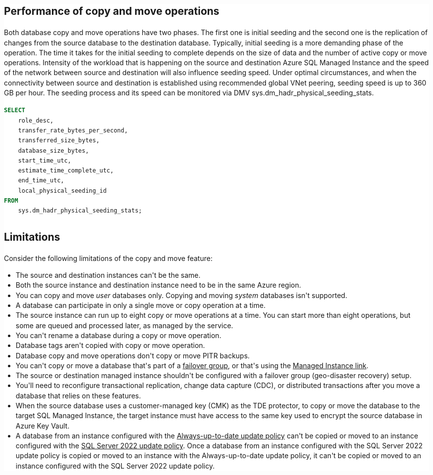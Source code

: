 
## Performance of copy and move operations

Both database copy and move operations have two phases. The first one is initial seeding and the second one is the replication of changes from the source database to the destination database. Typically, initial seeding is a more demanding phase of the operation. The time it takes for the initial seeding to complete depends on the size of data and the number of active copy or move operations. Intensity of the workload that is happening on the source and destination Azure SQL Managed Instance and the speed of the network between source and destination will also influence seeding speed. Under optimal circumstances, and when the connectivity between source and destination is established using recommended global VNet peering, seeding speed is up to 360 GB per hour. The seeding process and its speed can be monitored via DMV sys.dm_hadr_physical_seeding_stats.

```SQL
SELECT 
	role_desc,
	transfer_rate_bytes_per_second,
	transferred_size_bytes,
	database_size_bytes,
	start_time_utc,
	estimate_time_complete_utc,
	end_time_utc,
	local_physical_seeding_id
FROM
	sys.dm_hadr_physical_seeding_stats;
```

## Limitations

Consider the following limitations of the copy and move feature:

- The source and destination instances can't be the same.
- Both the source instance and destination instance need to be in the same Azure region.
- You can copy and move *user* databases only. Copying and moving *system* databases isn't supported.
- A database can participate in only a single move or copy operation at a time.
- The source instance can run up to eight copy or move operations at a time. You can start more than eight operations, but some are queued and processed later, as managed by the service.
- You can't rename a database during a copy or move operation.
- Database tags aren't copied with copy or move operation.
- Database copy and move operations don't copy or move PITR backups.
- You can't copy or move a database that's part of a [failover group](failover-group-sql-mi.md), or that's using the [Managed Instance link](managed-instance-link-feature-overview.md).
- The source or destination managed instance shouldn't be configured with a failover group (geo-disaster recovery) setup.
- You'll need to reconfigure transactional replication, change data capture (CDC), or distributed transactions after you move a database that relies on these features.
- When the source database uses a customer-managed key (CMK) as the TDE protector, to copy or move the database to the target SQL Managed Instance, the target instance must have access to the same key used to encrypt the source database in Azure Key Vault.
- A database from an instance configured with the [Always-up-to-date update policy](update-policy.md#always-up-to-date-update-policy) can't be copied or moved to an instance configured with the [SQL Server 2022 update policy](update-policy.md#sql-server-2022-update-policy). Once a database from an instance configured with the SQL Server 2022 update policy is copied or moved to an instance with the Always-up-to-date update policy, it can't be copied or moved to an instance configured with the SQL Server 2022 update policy. 
